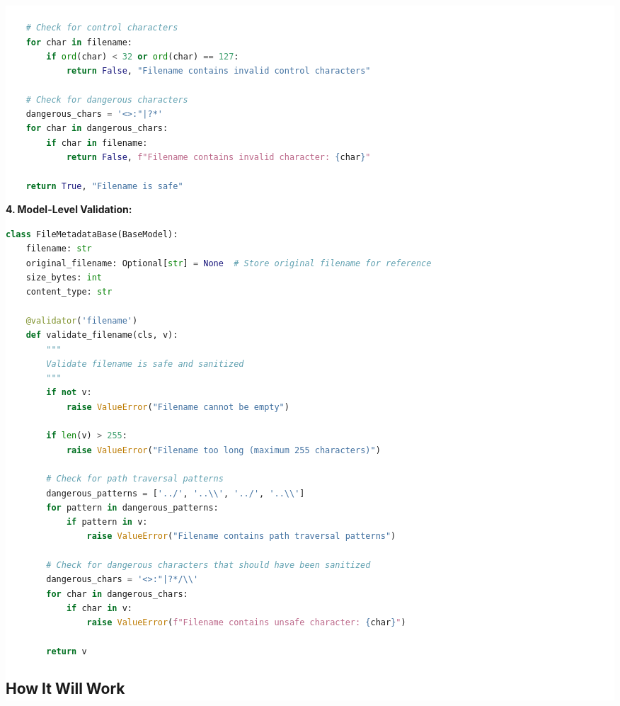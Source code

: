 ```python
    
    # Check for control characters
    for char in filename:
        if ord(char) < 32 or ord(char) == 127:
            return False, "Filename contains invalid control characters"
    
    # Check for dangerous characters
    dangerous_chars = '<>:"|?*'
    for char in dangerous_chars:
        if char in filename:
            return False, f"Filename contains invalid character: {char}"
    
    return True, "Filename is safe"
```

**4. Model-Level Validation:**
```python
class FileMetadataBase(BaseModel):
    filename: str
    original_filename: Optional[str] = None  # Store original filename for reference
    size_bytes: int
    content_type: str
    
    @validator('filename')
    def validate_filename(cls, v):
        """
        Validate filename is safe and sanitized
        """
        if not v:
            raise ValueError("Filename cannot be empty")
        
        if len(v) > 255:
            raise ValueError("Filename too long (maximum 255 characters)")
        
        # Check for path traversal patterns
        dangerous_patterns = ['../', '..\\', '../', '..\\']
        for pattern in dangerous_patterns:
            if pattern in v:
                raise ValueError("Filename contains path traversal patterns")
        
        # Check for dangerous characters that should have been sanitized
        dangerous_chars = '<>:"|?*/\\'
        for char in dangerous_chars:
            if char in v:
                raise ValueError(f"Filename contains unsafe character: {char}")
        
        return v
```

## How It Will Work
